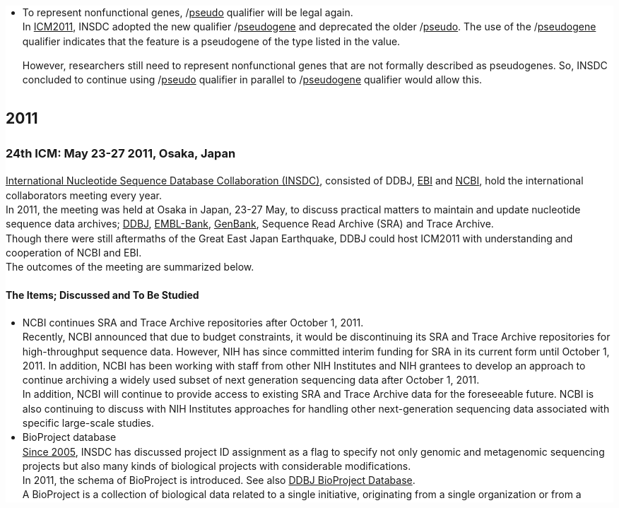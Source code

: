   - To represent nonfunctional genes,
    /[pseudo](/ddbj/qualifiers-e.html#pseudo) qualifier will be legal
    again.  
    In [ICM2011](/activities/icm-reports-e.html#2011), INSDC adopted the
    new qualifier /[pseudogene](/ddbj/qualifiers-e.html#pseudogene) and
    deprecated the older /[pseudo](/ddbj/qualifiers-e.html#pseudo). The
    use of the /[pseudogene](/ddbj/qualifiers-e.html#pseudogene)
    qualifier indicates that the feature is a pseudogene of the type
    listed in the value.
    
    However, researchers still need to represent nonfunctional genes
    that are not formally described as pseudogenes. So, INSDC concluded
    to continue using /[pseudo](/ddbj/qualifiers-e.html#pseudo)
    qualifier in parallel to
    /[pseudogene](/ddbj/qualifiers-e.html#pseudogene) qualifier would
    allow this.

</div>

## 2011

<div>

### 24th ICM: May 23-27 2011, Osaka, Japan

[International Nucleotide Sequence Database Collaboration
(INSDC)](http://www.insdc.org/), consisted of DDBJ,
[EBI](//www.ebi.ac.uk/) and [NCBI](//www.ncbi.nlm.nih.gov/), hold the
international collaborators meeting every year.  
In 2011, the meeting was held at Osaka in Japan, 23-27 May, to discuss
practical matters to maintain and update nucleotide sequence data
archives; [DDBJ](/index-e.html), [EMBL-Bank](//www.ebi.ac.uk/embl/),
[GenBank](//www.ncbi.nlm.nih.gov/genbank/index.html), Sequence Read
Archive (SRA) and Trace Archive.  
Though there were still aftermaths of the Great East Japan Earthquake,
DDBJ could host ICM2011 with understanding and cooperation of NCBI and
EBI.  
The outcomes of the meeting are summarized below.

#### The Items; Discussed and To Be Studied

  - NCBI continues SRA and Trace Archive repositories after October 1,
    2011.  
    Recently, NCBI announced that due to budget constraints, it would be
    discontinuing its SRA and Trace Archive repositories for
    high-throughput sequence data. However, NIH has since committed
    interim funding for SRA in its current form until October 1, 2011.
    In addition, NCBI has been working with staff from other NIH
    Institutes and NIH grantees to develop an approach to continue
    archiving a widely used subset of next generation sequencing data
    after October 1, 2011.  
    In addition, NCBI will continue to provide access to existing SRA
    and Trace Archive data for the foreseeable future. NCBI is also
    continuing to discuss with NIH Institutes approaches for handling
    other next-generation sequencing data associated with specific
    large-scale studies.
  - BioProject database  
    [Since 2005](/activities/icm-reports-e.html#2005), INSDC has
    discussed project ID assignment as a flag to specify not only
    genomic and metagenomic sequencing projects but also many kinds of
    biological projects with considerable modifications.  
    In 2011, the schema of BioProject is introduced. See also [DDBJ
    BioProject Database](/bioproject/index-e.html).  
    A BioProject is a collection of biological data related to a single
    initiative, originating from a single organization or from a